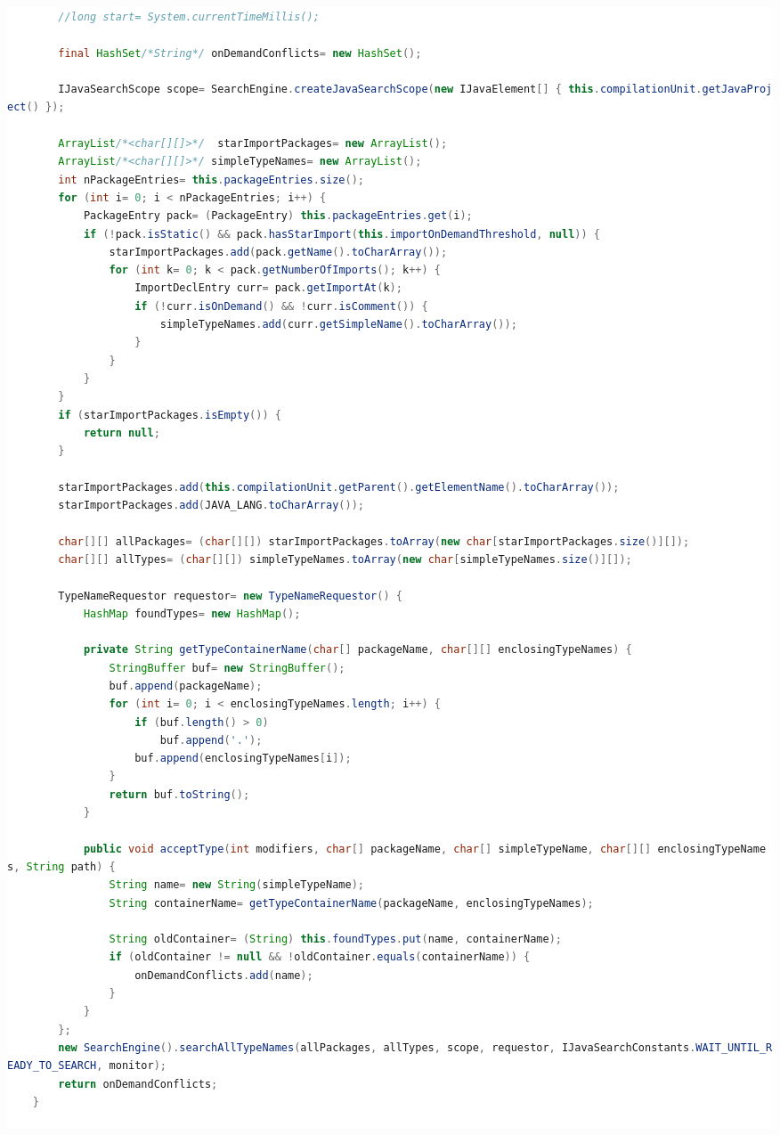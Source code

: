 ```java
		//long start= System.currentTimeMillis();
		
		final HashSet/*String*/ onDemandConflicts= new HashSet();
		
		IJavaSearchScope scope= SearchEngine.createJavaSearchScope(new IJavaElement[] { this.compilationUnit.getJavaProject() });

		ArrayList/*<char[][]>*/  starImportPackages= new ArrayList();
		ArrayList/*<char[][]>*/ simpleTypeNames= new ArrayList();
		int nPackageEntries= this.packageEntries.size();
		for (int i= 0; i < nPackageEntries; i++) {
			PackageEntry pack= (PackageEntry) this.packageEntries.get(i);
			if (!pack.isStatic() && pack.hasStarImport(this.importOnDemandThreshold, null)) {
				starImportPackages.add(pack.getName().toCharArray());
				for (int k= 0; k < pack.getNumberOfImports(); k++) {
					ImportDeclEntry curr= pack.getImportAt(k);
					if (!curr.isOnDemand() && !curr.isComment()) {
						simpleTypeNames.add(curr.getSimpleName().toCharArray());
					}
				}
			}
		}
		if (starImportPackages.isEmpty()) {
			return null;
		}
		
		starImportPackages.add(this.compilationUnit.getParent().getElementName().toCharArray());
		starImportPackages.add(JAVA_LANG.toCharArray());
		
		char[][] allPackages= (char[][]) starImportPackages.toArray(new char[starImportPackages.size()][]);
		char[][] allTypes= (char[][]) simpleTypeNames.toArray(new char[simpleTypeNames.size()][]);
		
		TypeNameRequestor requestor= new TypeNameRequestor() {
			HashMap foundTypes= new HashMap();
			
			private String getTypeContainerName(char[] packageName, char[][] enclosingTypeNames) {
				StringBuffer buf= new StringBuffer();
				buf.append(packageName);
				for (int i= 0; i < enclosingTypeNames.length; i++) {
					if (buf.length() > 0)
						buf.append('.');
					buf.append(enclosingTypeNames[i]);
				}
				return buf.toString();
			}
			
			public void acceptType(int modifiers, char[] packageName, char[] simpleTypeName, char[][] enclosingTypeNames, String path) {
				String name= new String(simpleTypeName);
				String containerName= getTypeContainerName(packageName, enclosingTypeNames);
				
				String oldContainer= (String) this.foundTypes.put(name, containerName);
				if (oldContainer != null && !oldContainer.equals(containerName)) {
					onDemandConflicts.add(name);
				}
			}
		};
		new SearchEngine().searchAllTypeNames(allPackages, allTypes, scope, requestor, IJavaSearchConstants.WAIT_UNTIL_READY_TO_SEARCH, monitor);
		return onDemandConflicts;
	}
		
```